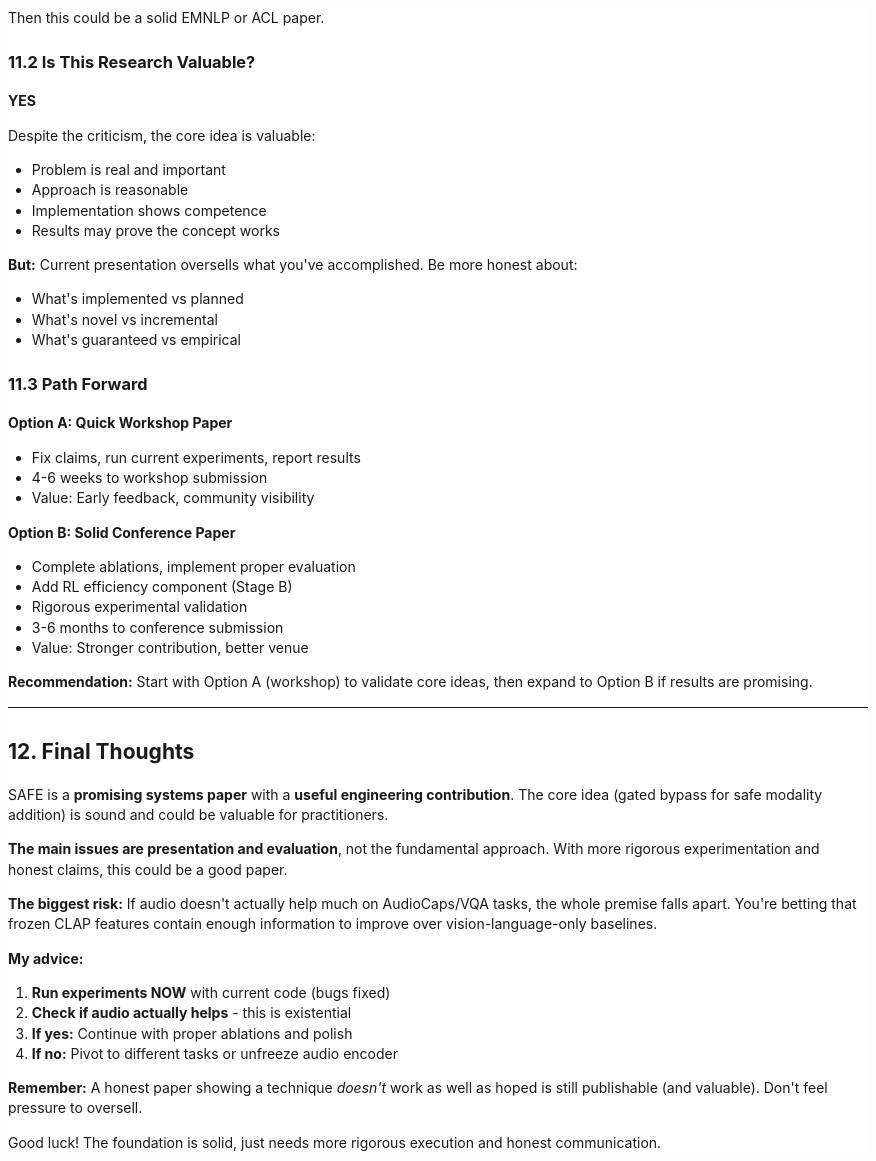 Then this could be a solid EMNLP or ACL paper.

### 11.2 Is This Research Valuable?

**YES**

Despite the criticism, the core idea is valuable:
- Problem is real and important
- Approach is reasonable
- Implementation shows competence
- Results may prove the concept works

**But:** Current presentation oversells what you've accomplished. Be more honest about:
- What's implemented vs planned
- What's novel vs incremental
- What's guaranteed vs empirical

### 11.3 Path Forward

**Option A: Quick Workshop Paper**
- Fix claims, run current experiments, report results
- 4-6 weeks to workshop submission
- Value: Early feedback, community visibility

**Option B: Solid Conference Paper**
- Complete ablations, implement proper evaluation
- Add RL efficiency component (Stage B)
- Rigorous experimental validation
- 3-6 months to conference submission
- Value: Stronger contribution, better venue

**Recommendation:** Start with Option A (workshop) to validate core ideas, then expand to Option B if results are promising.

---

## 12. Final Thoughts

SAFE is a **promising systems paper** with a **useful engineering contribution**. The core idea (gated bypass for safe modality addition) is sound and could be valuable for practitioners.

**The main issues are presentation and evaluation**, not the fundamental approach. With more rigorous experimentation and honest claims, this could be a good paper.

**The biggest risk:** If audio doesn't actually help much on AudioCaps/VQA tasks, the whole premise falls apart. You're betting that frozen CLAP features contain enough information to improve over vision-language-only baselines.

**My advice:**
1. **Run experiments NOW** with current code (bugs fixed)
2. **Check if audio actually helps** - this is existential
3. **If yes:** Continue with proper ablations and polish
4. **If no:** Pivot to different tasks or unfreeze audio encoder

**Remember:** A honest paper showing a technique *doesn't* work as well as hoped is still publishable (and valuable). Don't feel pressure to oversell.

Good luck! The foundation is solid, just needs more rigorous execution and honest communication.